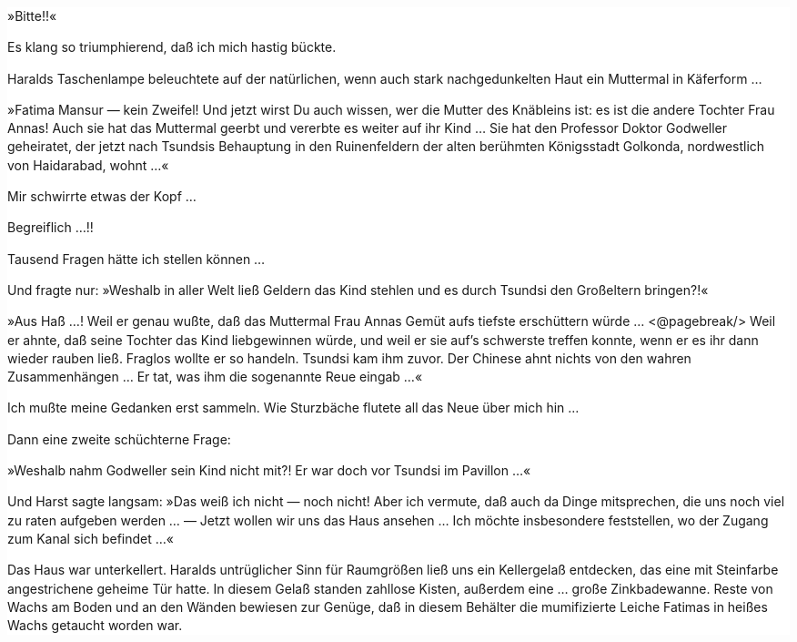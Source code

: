 »Bitte!!«

Es klang so triumphierend, daß ich mich hastig bückte.

Haralds Taschenlampe beleuchtete auf der natürlichen,
wenn auch stark nachgedunkelten Haut ein Muttermal in
Käferform …

»Fatima Mansur — kein Zweifel! Und jetzt wirst Du
auch wissen, wer die Mutter des Knäbleins ist: es ist die
andere Tochter Frau Annas! Auch sie hat das Muttermal
geerbt und vererbte es weiter auf ihr Kind … Sie hat
den Professor Doktor Godweller geheiratet, der jetzt nach
Tsundsis Behauptung in den Ruinenfeldern der alten berühmten
Königsstadt Golkonda, nordwestlich von Haidarabad,
wohnt …«

Mir schwirrte etwas der Kopf …

Begreiflich …!!

Tausend Fragen hätte ich stellen können …

Und fragte nur: »Weshalb in aller Welt ließ Geldern
das Kind stehlen und es durch Tsundsi den Großeltern
bringen?!«

»Aus Haß …! Weil er genau wußte, daß das Muttermal
Frau Annas Gemüt aufs tiefste erschüttern würde …
<@pagebreak/>
Weil er ahnte, daß seine Tochter das Kind liebgewinnen
würde, und weil er sie auf’s schwerste treffen konnte, wenn
er es ihr dann wieder rauben ließ. Fraglos wollte er so
handeln. Tsundsi kam ihm zuvor. Der Chinese ahnt nichts
von den wahren Zusammenhängen … Er tat, was ihm die
sogenannte Reue eingab …«

Ich mußte meine Gedanken erst sammeln. Wie Sturzbäche
flutete all das Neue über mich hin …

Dann eine zweite schüchterne Frage:

»Weshalb nahm Godweller sein Kind nicht mit?! Er
war doch vor Tsundsi im Pavillon …«

Und Harst sagte langsam: »Das weiß ich nicht — noch
nicht! Aber ich vermute, daß auch da Dinge mitsprechen,
die uns noch viel zu raten aufgeben werden … — Jetzt
wollen wir uns das Haus ansehen … Ich möchte insbesondere
feststellen, wo der Zugang zum Kanal sich befindet
…«

Das Haus war unterkellert. Haralds untrüglicher Sinn
für Raumgrößen ließ uns ein Kellergelaß entdecken, das
eine mit Steinfarbe angestrichene geheime Tür hatte. In
diesem Gelaß standen zahllose Kisten, außerdem eine …
große Zinkbadewanne. Reste von Wachs am Boden und
an den Wänden bewiesen zur Genüge, daß in diesem Behälter
die mumifizierte Leiche Fatimas in heißes Wachs
getaucht worden war.
